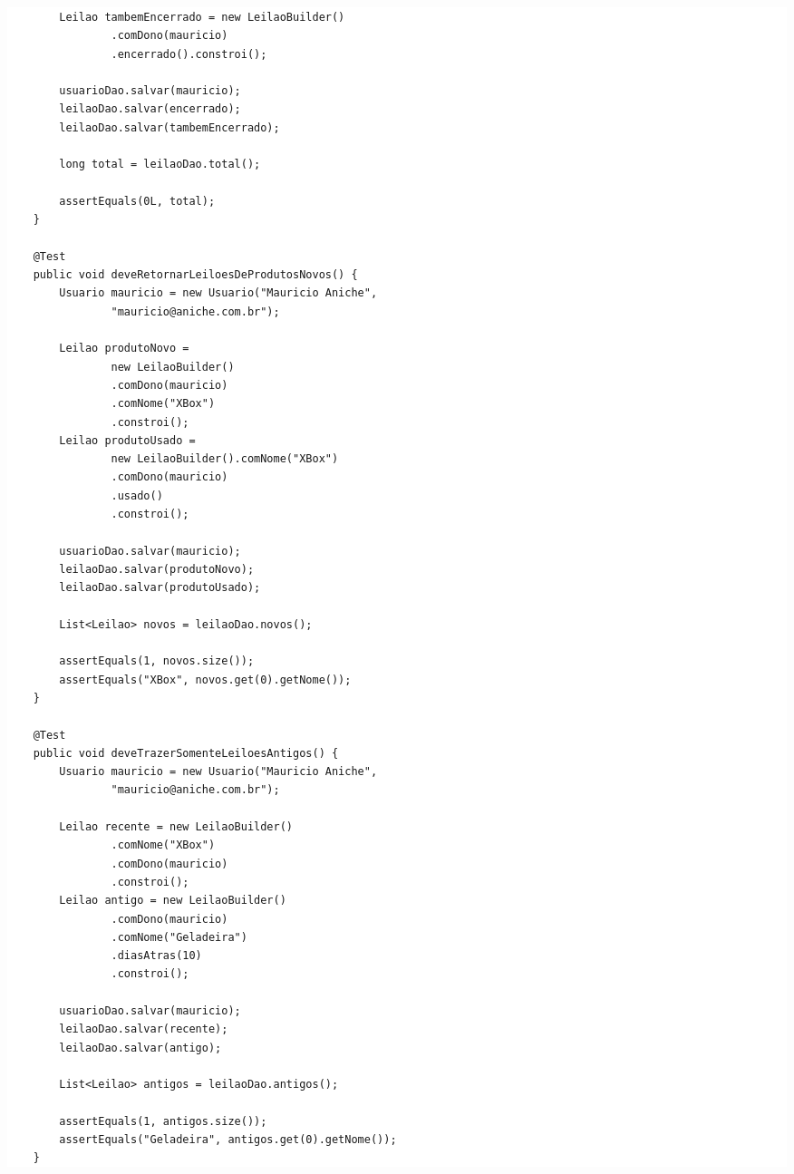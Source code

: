 ```
        Leilao tambemEncerrado = new LeilaoBuilder()
                .comDono(mauricio)
                .encerrado().constroi();

        usuarioDao.salvar(mauricio);
        leilaoDao.salvar(encerrado);
        leilaoDao.salvar(tambemEncerrado);

        long total = leilaoDao.total();

        assertEquals(0L, total);
    }

    @Test
    public void deveRetornarLeiloesDeProdutosNovos() {
        Usuario mauricio = new Usuario("Mauricio Aniche",
                "mauricio@aniche.com.br");

        Leilao produtoNovo = 
                new LeilaoBuilder()
                .comDono(mauricio)
                .comNome("XBox")
                .constroi(); 
        Leilao produtoUsado = 
                new LeilaoBuilder().comNome("XBox")
                .comDono(mauricio)
                .usado()
                .constroi();

        usuarioDao.salvar(mauricio);
        leilaoDao.salvar(produtoNovo);
        leilaoDao.salvar(produtoUsado);

        List<Leilao> novos = leilaoDao.novos();

        assertEquals(1, novos.size());
        assertEquals("XBox", novos.get(0).getNome());
    }

    @Test
    public void deveTrazerSomenteLeiloesAntigos() {
        Usuario mauricio = new Usuario("Mauricio Aniche",
                "mauricio@aniche.com.br");

        Leilao recente = new LeilaoBuilder()
                .comNome("XBox")
                .comDono(mauricio)
                .constroi();
        Leilao antigo = new LeilaoBuilder()
                .comDono(mauricio)
                .comNome("Geladeira")
                .diasAtras(10)
                .constroi();

        usuarioDao.salvar(mauricio);
        leilaoDao.salvar(recente);
        leilaoDao.salvar(antigo);

        List<Leilao> antigos = leilaoDao.antigos();

        assertEquals(1, antigos.size());
        assertEquals("Geladeira", antigos.get(0).getNome());
    }
```